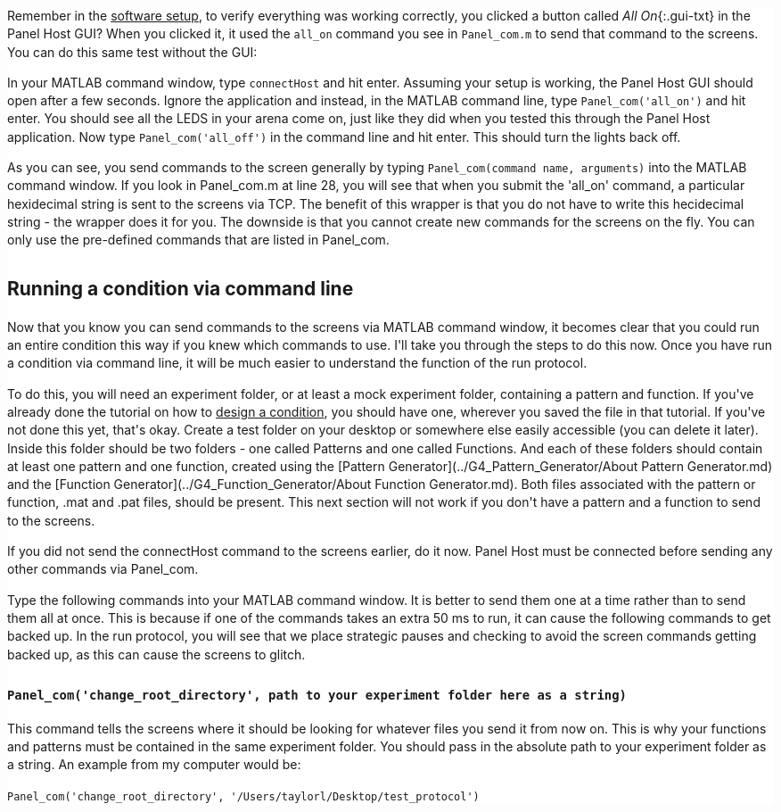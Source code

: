 Remember in the [software setup]({{site.baseurl}}/docs/G4-Assembly.html#install-software), to verify everything was working correctly, you clicked a button called *All On*{:.gui-txt} in the Panel Host GUI? When you clicked it, it used the `all_on` command you see in `Panel_com.m` to send that command to the screens. You can do this same test without the GUI:

In your MATLAB command window, type `connectHost` and hit enter. Assuming your setup is working, the Panel Host GUI should open after a few seconds. Ignore the application and instead, in the MATLAB command line, type `Panel_com('all_on')` and hit enter. You should see all the LEDS in your arena come on, just like they did when you tested this through the Panel Host application. Now type `Panel_com('all_off')` in the command line and hit enter. This should turn the lights back off.

As you can see, you send commands to the screen generally by typing `Panel_com(command name, arguments)` into the MATLAB command window. If you look in Panel_com.m at line 28, you will see that when you submit the 'all_on' command, a particular hexidecimal string is sent to the screens via TCP. The benefit of this wrapper is that you do not have to write this hecidecimal string - the wrapper does it for you. The downside is that you cannot create new commands for the screens on the fly. You can only use the pre-defined commands that are listed in Panel_com.

## Running a condition via command line

Now that you know you can send commands to the screens via MATLAB command window, it becomes clear that you could run an entire condition this way if you knew which commands to use. I'll take you through the steps to do this now. Once you have run a condition via command line, it will be much easier to understand the function of the run protocol.

To do this, you will need an experiment folder, or at least a mock experiment folder, containing a pattern and function. If you've already done the tutorial on how to [design a condition](condition_tutorial.md), you should have one, wherever you saved the file in that tutorial. If you've not done this yet, that's okay. Create a test folder on your desktop or somewhere else easily accessible (you can delete it later). Inside this folder should be two folders - one called Patterns and one called Functions. And each of these folders should contain at least one pattern and one function, created using the [Pattern Generator](../G4_Pattern_Generator/About Pattern Generator.md) and the [Function Generator](../G4_Function_Generator/About Function Generator.md). Both files associated with the pattern or function, .mat and .pat files, should be present. This next section will not work if you don't have a pattern and a function to send to the screens.

If you did not send the connectHost command to the screens earlier, do it now. Panel Host must be connected before sending any other commands via Panel_com.

Type the following commands into your MATLAB command window. It is better to send them one at a time rather than to send them all at once. This is because if one of the commands takes an extra 50 ms to run, it can cause the following commands to get backed up. In the run protocol, you will see that we place strategic pauses and checking to avoid the screen commands getting backed up, as this can cause the screens to glitch.

### `Panel_com('change_root_directory', path to your experiment folder here as a string)`

This command tells the screens where it should be looking for whatever files you send it from now on. This is why your functions and patterns must be contained in the same experiment folder. You should pass in the absolute path to your experiment folder as a string. An example from my computer would be:

`Panel_com('change_root_directory', '/Users/taylorl/Desktop/test_protocol')`
